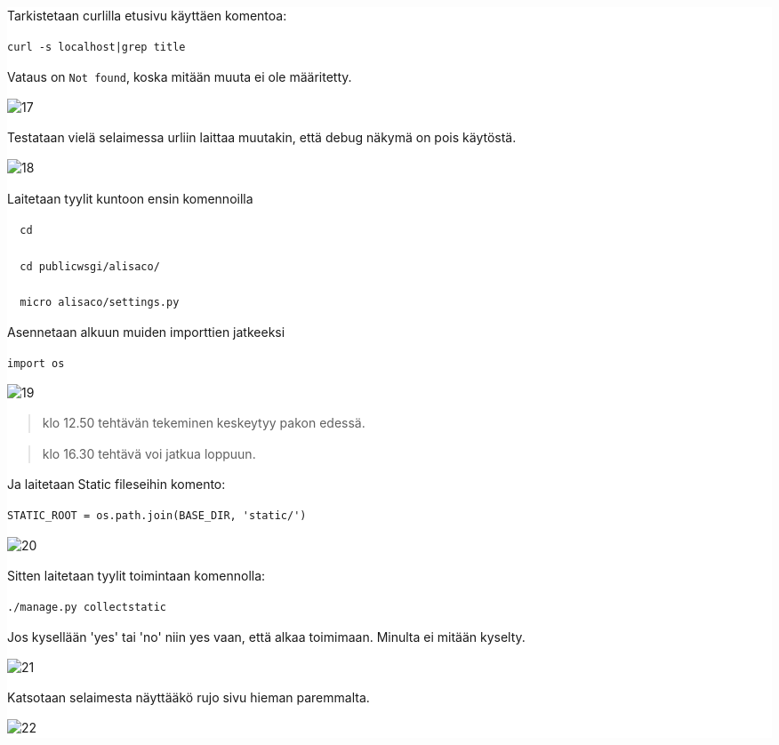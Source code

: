 Tarkistetaan curlilla etusivu käyttäen komentoa:

    curl -s localhost|grep title

Vataus on `Not found`, koska mitään muuta ei ole määritetty.


![17](https://user-images.githubusercontent.com/112398757/222572400-17cf0a94-63ba-44ca-9abc-f9ca5bcecea6.JPG)



Testataan vielä selaimessa urliin laittaa muutakin, että debug näkymä on pois käytöstä.


![18](https://user-images.githubusercontent.com/112398757/222572434-9eff6c27-6967-4d20-8e26-8a0ec33cb5b2.JPG)



Laitetaan tyylit kuntoon ensin komennoilla

```
  cd 

  cd publicwsgi/alisaco/

  micro alisaco/settings.py
```

Asennetaan alkuun muiden importtien jatkeeksi

    import os


![19](https://user-images.githubusercontent.com/112398757/222572488-642a85fb-e3c1-47f6-bf0b-3c8b24418ace.JPG)



> klo 12.50 tehtävän tekeminen keskeytyy pakon edessä.

> klo 16.30 tehtävä voi jatkua loppuun.

Ja laitetaan Static fileseihin komento:

    STATIC_ROOT = os.path.join(BASE_DIR, 'static/')


![20](https://user-images.githubusercontent.com/112398757/222572533-26cc64b5-45ed-43bf-8cd5-f2d3c97529b1.JPG)



Sitten laitetaan tyylit toimintaan komennolla:

    ./manage.py collectstatic

Jos kysellään 'yes' tai 'no' niin yes vaan, että alkaa toimimaan. Minulta ei mitään kyselty.


![21](https://user-images.githubusercontent.com/112398757/222572587-31aa3b5a-dbc5-4b46-a861-ad551bef1afb.JPG)



Katsotaan selaimesta näyttääkö rujo sivu hieman paremmalta.


![22](https://user-images.githubusercontent.com/112398757/222572626-aeacbd29-ee00-4ad7-ae67-024cac928540.JPG)
